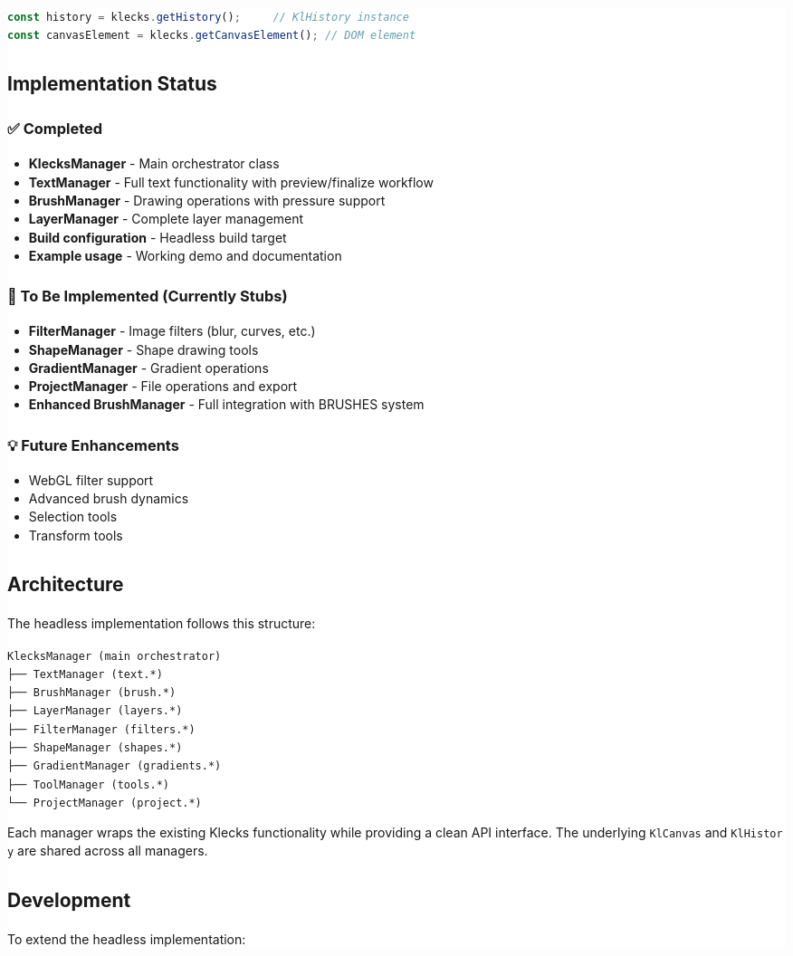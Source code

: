 ```javascript
const history = klecks.getHistory();     // KlHistory instance
const canvasElement = klecks.getCanvasElement(); // DOM element
```

## Implementation Status

### ✅ Completed
- **KlecksManager** - Main orchestrator class
- **TextManager** - Full text functionality with preview/finalize workflow
- **BrushManager** - Drawing operations with pressure support
- **LayerManager** - Complete layer management
- **Build configuration** - Headless build target
- **Example usage** - Working demo and documentation

### 🚧 To Be Implemented (Currently Stubs)
- **FilterManager** - Image filters (blur, curves, etc.)
- **ShapeManager** - Shape drawing tools
- **GradientManager** - Gradient operations  
- **ProjectManager** - File operations and export
- **Enhanced BrushManager** - Full integration with BRUSHES system

### 💡 Future Enhancements
- WebGL filter support
- Advanced brush dynamics
- Selection tools
- Transform tools

## Architecture

The headless implementation follows this structure:

```
KlecksManager (main orchestrator)
├── TextManager (text.*)
├── BrushManager (brush.*)  
├── LayerManager (layers.*)
├── FilterManager (filters.*)
├── ShapeManager (shapes.*)
├── GradientManager (gradients.*)
├── ToolManager (tools.*)
└── ProjectManager (project.*)
```

Each manager wraps the existing Klecks functionality while providing a clean API interface. The underlying `KlCanvas` and `KlHistory` are shared across all managers.

## Development

To extend the headless implementation:
